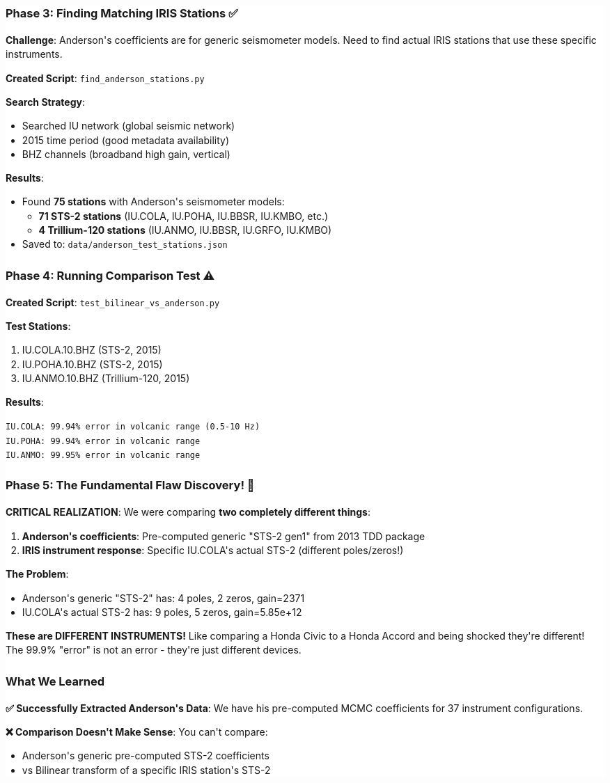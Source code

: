 ### Phase 3: Finding Matching IRIS Stations ✅

**Challenge**: Anderson's coefficients are for generic seismometer models. Need to find actual IRIS stations that use these specific instruments.

**Created Script**: `find_anderson_stations.py`

**Search Strategy**:
- Searched IU network (global seismic network)
- 2015 time period (good metadata availability)
- BHZ channels (broadband high gain, vertical)

**Results**:
- Found **75 stations** with Anderson's seismometer models:
  - **71 STS-2 stations** (IU.COLA, IU.POHA, IU.BBSR, IU.KMBO, etc.)
  - **4 Trillium-120 stations** (IU.ANMO, IU.BBSR, IU.GRFO, IU.KMBO)
- Saved to: `data/anderson_test_stations.json`

### Phase 4: Running Comparison Test ⚠️

**Created Script**: `test_bilinear_vs_anderson.py`

**Test Stations**:
1. IU.COLA.10.BHZ (STS-2, 2015)
2. IU.POHA.10.BHZ (STS-2, 2015)
3. IU.ANMO.10.BHZ (Trillium-120, 2015)

**Results**:
```
IU.COLA: 99.94% error in volcanic range (0.5-10 Hz)
IU.POHA: 99.94% error in volcanic range
IU.ANMO: 99.95% error in volcanic range
```

### Phase 5: The Fundamental Flaw Discovery! 🚨

**CRITICAL REALIZATION**: We were comparing **two completely different things**:

1. **Anderson's coefficients**: Pre-computed generic "STS-2 gen1" from 2013 TDD package
2. **IRIS instrument response**: Specific IU.COLA's actual STS-2 (different poles/zeros!)

**The Problem**:
- Anderson's generic "STS-2" has: 4 poles, 2 zeros, gain=2371
- IU.COLA's actual STS-2 has: 9 poles, 5 zeros, gain=5.85e+12

**These are DIFFERENT INSTRUMENTS!** Like comparing a Honda Civic to a Honda Accord and being shocked they're different! The 99.9% "error" is not an error - they're just different devices.

### What We Learned

**✅ Successfully Extracted Anderson's Data**: We have his pre-computed MCMC coefficients for 37 instrument configurations.

**❌ Comparison Doesn't Make Sense**: You can't compare:
- Anderson's generic pre-computed STS-2 coefficients
- vs Bilinear transform of a specific IRIS station's STS-2
